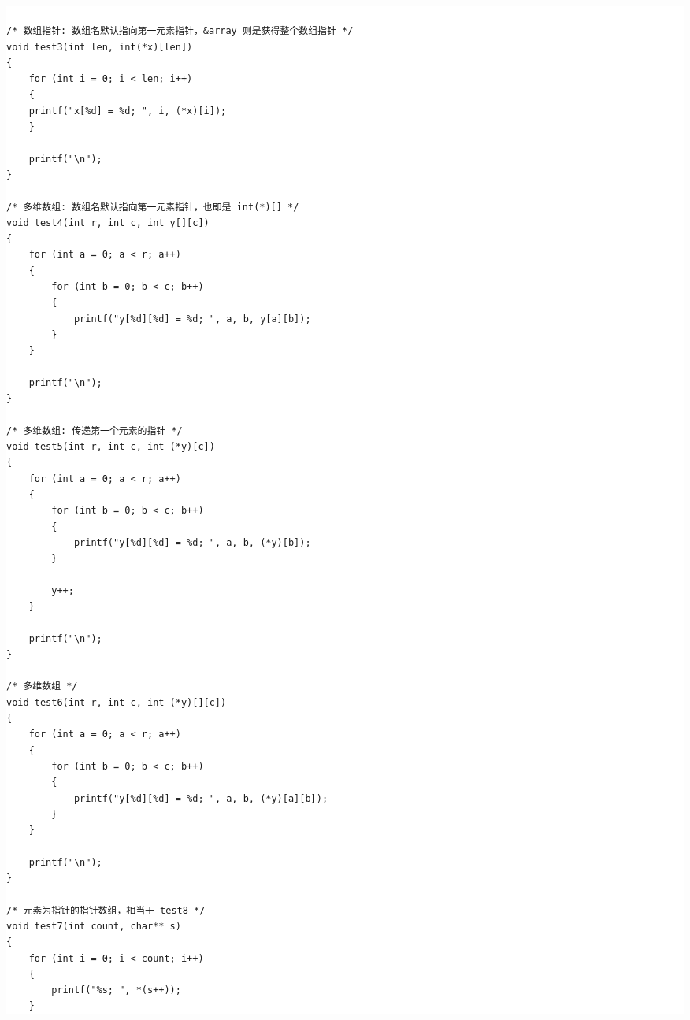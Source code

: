 ```

/* 数组指针: 数组名默认指向第一元素指针，&array 则是获得整个数组指针 */
void test3(int len, int(*x)[len])
{
    for (int i = 0; i < len; i++)
    {
    printf("x[%d] = %d; ", i, (*x)[i]);
    }

    printf("\n");
}

/* 多维数组: 数组名默认指向第一元素指针，也即是 int(*)[] */
void test4(int r, int c, int y[][c])
{
    for (int a = 0; a < r; a++)
    {
        for (int b = 0; b < c; b++)
        {
            printf("y[%d][%d] = %d; ", a, b, y[a][b]);
        }
    }

    printf("\n");
}

/* 多维数组: 传递第一个元素的指针 */
void test5(int r, int c, int (*y)[c])
{
    for (int a = 0; a < r; a++)
    {
        for (int b = 0; b < c; b++)
        {
            printf("y[%d][%d] = %d; ", a, b, (*y)[b]);
        }

        y++;
    }

    printf("\n");
}

/* 多维数组 */
void test6(int r, int c, int (*y)[][c])
{
    for (int a = 0; a < r; a++)
    {
        for (int b = 0; b < c; b++)
        {
            printf("y[%d][%d] = %d; ", a, b, (*y)[a][b]);
        }
    }

    printf("\n");
}

/* 元素为指针的指针数组，相当于 test8 */
void test7(int count, char** s)
{
    for (int i = 0; i < count; i++)
    {
        printf("%s; ", *(s++));
    }
```